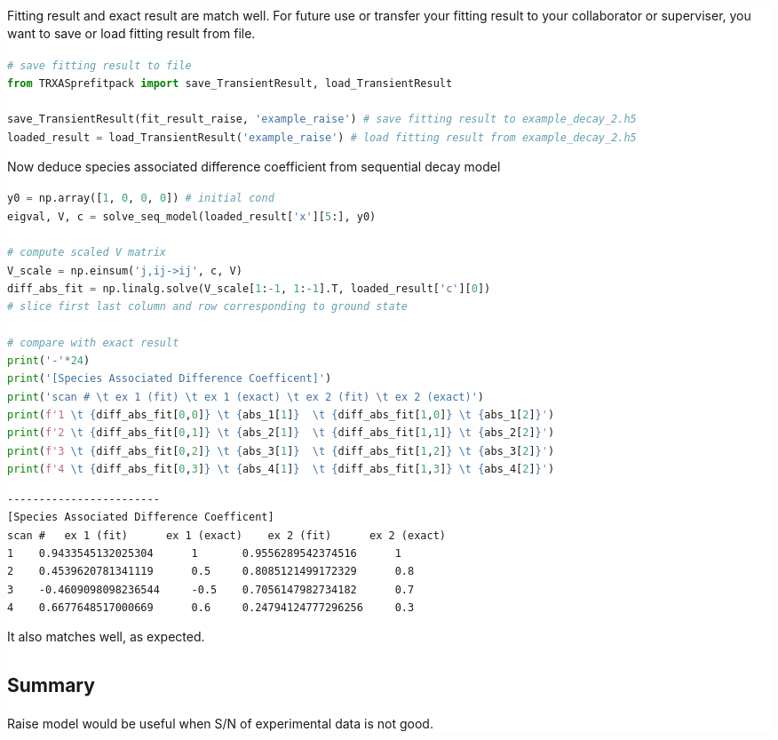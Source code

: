 
Fitting result and exact result are match well.
For future use or transfer your fitting result to your collaborator or superviser, you want to save or load fitting result from file.


```python
# save fitting result to file
from TRXASprefitpack import save_TransientResult, load_TransientResult

save_TransientResult(fit_result_raise, 'example_raise') # save fitting result to example_decay_2.h5
loaded_result = load_TransientResult('example_raise') # load fitting result from example_decay_2.h5
```

Now deduce species associated difference coefficient from sequential decay model


```python
y0 = np.array([1, 0, 0, 0]) # initial cond
eigval, V, c = solve_seq_model(loaded_result['x'][5:], y0)

# compute scaled V matrix
V_scale = np.einsum('j,ij->ij', c, V)
diff_abs_fit = np.linalg.solve(V_scale[1:-1, 1:-1].T, loaded_result['c'][0]) 
# slice first last column and row corresponding to ground state

# compare with exact result
print('-'*24)
print('[Species Associated Difference Coefficent]')
print('scan # \t ex 1 (fit) \t ex 1 (exact) \t ex 2 (fit) \t ex 2 (exact)')
print(f'1 \t {diff_abs_fit[0,0]} \t {abs_1[1]}  \t {diff_abs_fit[1,0]} \t {abs_1[2]}')
print(f'2 \t {diff_abs_fit[0,1]} \t {abs_2[1]}  \t {diff_abs_fit[1,1]} \t {abs_2[2]}')
print(f'3 \t {diff_abs_fit[0,2]} \t {abs_3[1]}  \t {diff_abs_fit[1,2]} \t {abs_3[2]}')
print(f'4 \t {diff_abs_fit[0,3]} \t {abs_4[1]}  \t {diff_abs_fit[1,3]} \t {abs_4[2]}')

```

    ------------------------
    [Species Associated Difference Coefficent]
    scan # 	 ex 1 (fit) 	 ex 1 (exact) 	 ex 2 (fit) 	 ex 2 (exact)
    1 	 0.9433545132025304 	 1  	 0.9556289542374516 	 1
    2 	 0.4539620781341119 	 0.5  	 0.8085121499172329 	 0.8
    3 	 -0.4609098098236544 	 -0.5  	 0.7056147982734182 	 0.7
    4 	 0.6677648517000669 	 0.6  	 0.24794124777296256 	 0.3


It also matches well, as expected.

## Summary
Raise model would be useful when S/N of experimental data is not good.
